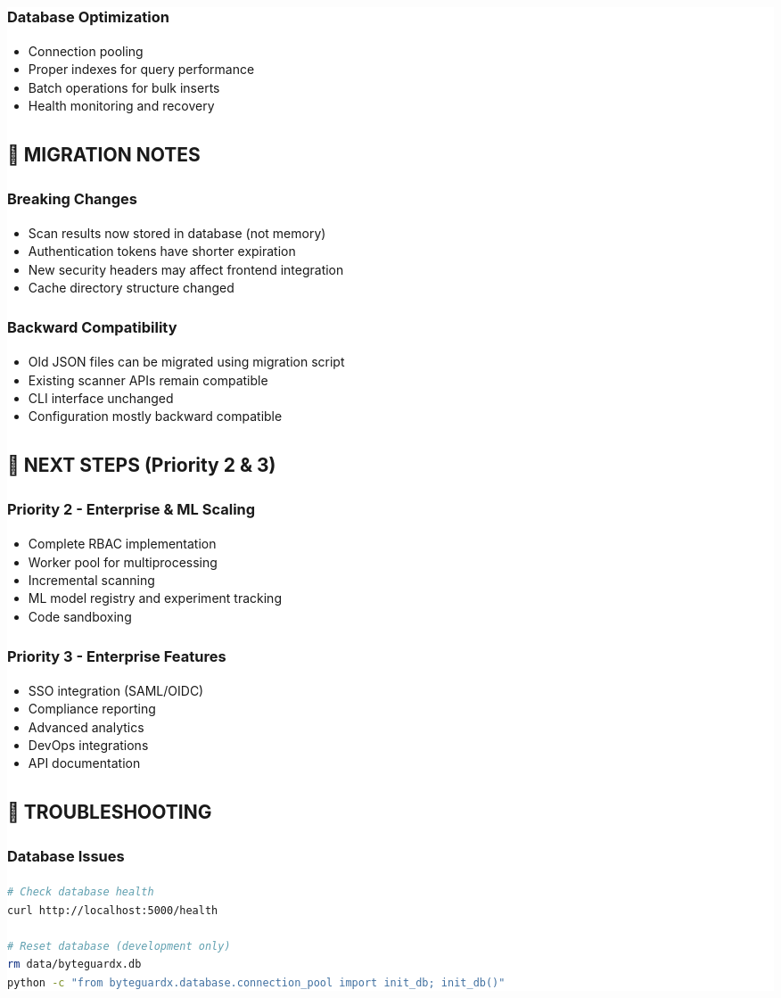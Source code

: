 ### **Database Optimization**
- Connection pooling
- Proper indexes for query performance
- Batch operations for bulk inserts
- Health monitoring and recovery

## 🔄 **MIGRATION NOTES**

### **Breaking Changes**
- Scan results now stored in database (not memory)
- Authentication tokens have shorter expiration
- New security headers may affect frontend integration
- Cache directory structure changed

### **Backward Compatibility**
- Old JSON files can be migrated using migration script
- Existing scanner APIs remain compatible
- CLI interface unchanged
- Configuration mostly backward compatible

## 🚀 **NEXT STEPS (Priority 2 & 3)**

### **Priority 2 - Enterprise & ML Scaling**
- Complete RBAC implementation
- Worker pool for multiprocessing
- Incremental scanning
- ML model registry and experiment tracking
- Code sandboxing

### **Priority 3 - Enterprise Features**
- SSO integration (SAML/OIDC)
- Compliance reporting
- Advanced analytics
- DevOps integrations
- API documentation

## 🐛 **TROUBLESHOOTING**

### **Database Issues**
```bash
# Check database health
curl http://localhost:5000/health

# Reset database (development only)
rm data/byteguardx.db
python -c "from byteguardx.database.connection_pool import init_db; init_db()"
```

